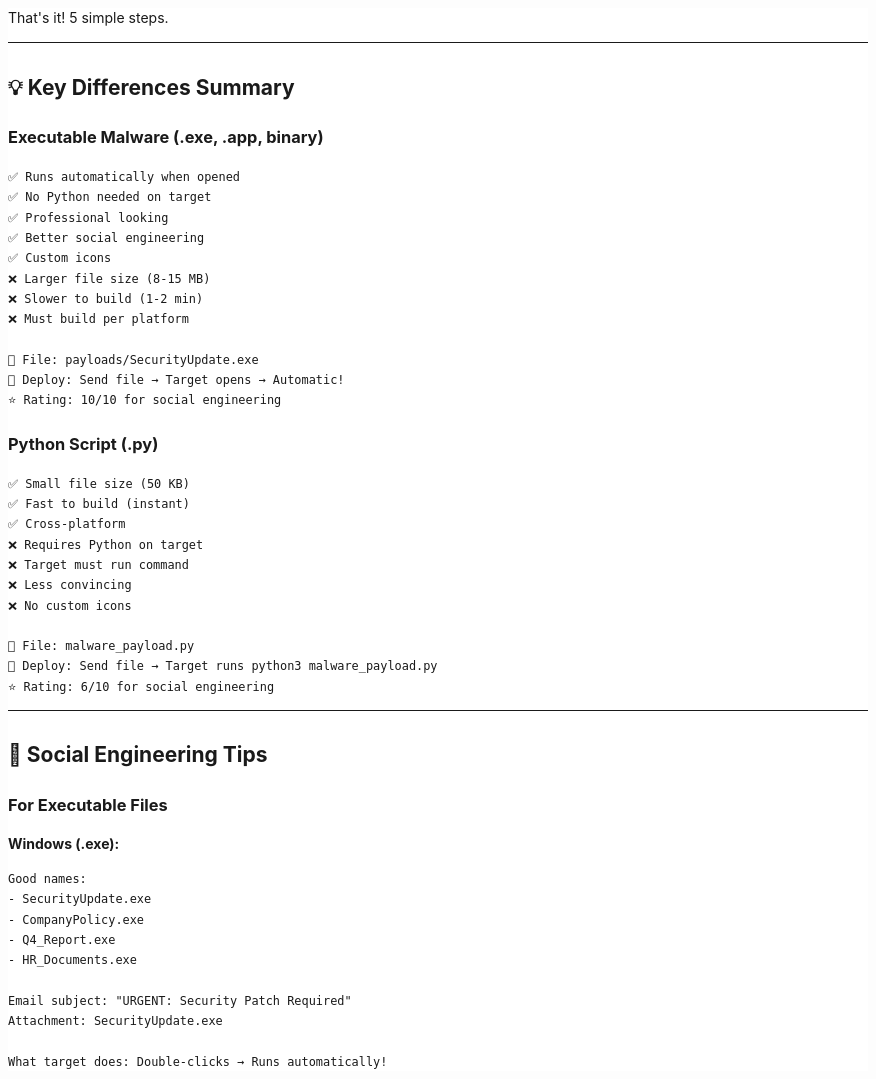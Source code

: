 That's it! 5 simple steps.

---

## 💡 Key Differences Summary

### Executable Malware (.exe, .app, binary)

```
✅ Runs automatically when opened
✅ No Python needed on target
✅ Professional looking
✅ Better social engineering
✅ Custom icons
❌ Larger file size (8-15 MB)
❌ Slower to build (1-2 min)
❌ Must build per platform

📁 File: payloads/SecurityUpdate.exe
🚀 Deploy: Send file → Target opens → Automatic!
⭐ Rating: 10/10 for social engineering
```

### Python Script (.py)

```
✅ Small file size (50 KB)
✅ Fast to build (instant)
✅ Cross-platform
❌ Requires Python on target
❌ Target must run command
❌ Less convincing
❌ No custom icons

📁 File: malware_payload.py
🚀 Deploy: Send file → Target runs python3 malware_payload.py
⭐ Rating: 6/10 for social engineering
```

---

## 🎯 Social Engineering Tips

### For Executable Files

**Windows (.exe):**

```
Good names:
- SecurityUpdate.exe
- CompanyPolicy.exe
- Q4_Report.exe
- HR_Documents.exe

Email subject: "URGENT: Security Patch Required"
Attachment: SecurityUpdate.exe

What target does: Double-clicks → Runs automatically!
```
